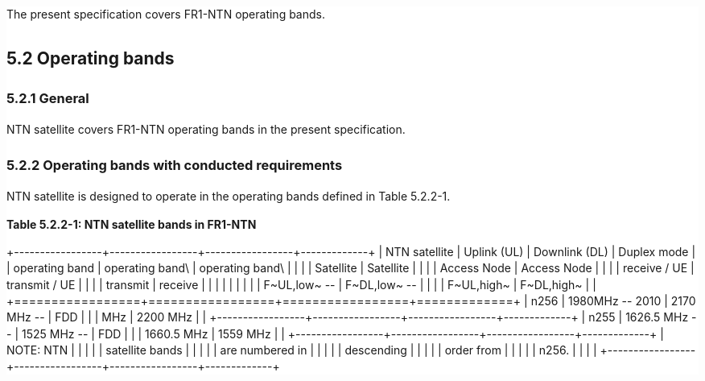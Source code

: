 The present specification covers FR1-NTN operating bands.

5.2 Operating bands
-------------------

### 5.2.1 General

NTN satellite covers FR1-NTN operating bands in the present
specification.

### 5.2.2 Operating bands with conducted requirements

NTN satellite is designed to operate in the operating bands defined in
Table 5.2.2-1.

**Table 5.2.2-1: NTN satellite bands in FR1-NTN**

+-----------------+-----------------+-----------------+-------------+
| NTN satellite   | Uplink (UL)     | Downlink (DL)   | Duplex mode |
| operating band  | operating band\ | operating band\ |             |
|                 | Satellite       | Satellite       |             |
|                 | Access Node     | Access Node     |             |
|                 | receive / UE    | transmit / UE   |             |
|                 | transmit        | receive         |             |
|                 |                 |                 |             |
|                 | F~UL,low~ --    | F~DL,low~ --    |             |
|                 | F~UL,high~      | F~DL,high~      |             |
+=================+=================+=================+=============+
| n256            | 1980MHz -- 2010 | 2170 MHz --     | FDD         |
|                 | MHz             | 2200 MHz        |             |
+-----------------+-----------------+-----------------+-------------+
| n255            | 1626.5 MHz --   | 1525 MHz --     | FDD         |
|                 | 1660.5 MHz      | 1559 MHz        |             |
+-----------------+-----------------+-----------------+-------------+
| NOTE: NTN       |                 |                 |             |
| satellite bands |                 |                 |             |
| are numbered in |                 |                 |             |
| descending      |                 |                 |             |
| order from      |                 |                 |             |
| n256.           |                 |                 |             |
+-----------------+-----------------+-----------------+-------------+
